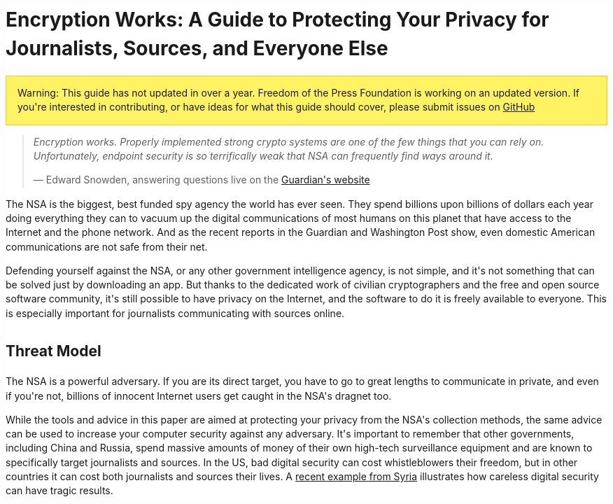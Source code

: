 # Encryption Works: A Guide to Protecting Your Privacy for Journalists, Sources, and Everyone Else

<style>
div#out-of-date {
  background-color: #FFF263;
  border: 1px solid #EFC933;
  padding: 0px 16px;
}
</style>

<div id="out-of-date">
<p>Warning: This guide has not updated in over a year. Freedom of the Press Foundation is working on an updated version. If you're interested in contributing, or have ideas for what this guide should cover, please submit issues on <a href="https://github.com/freedomofpress/encryption-works">GitHub</a>
</div>

> *Encryption works. Properly implemented strong crypto systems are one of the few things that you can rely on. Unfortunately, endpoint security is so terrifically weak that NSA can frequently find ways around it.*
> 
> — Edward Snowden, answering questions live on the [Guardian's website](http://www.guardian.co.uk/world/2013/jun/17/edward-snowden-nsa-files-whistleblower)

The NSA is the biggest, best funded spy agency the world has ever seen. They spend billions upon billions of dollars each year doing everything they can to vacuum up the digital communications of most humans on this planet that have access to the Internet and the phone network. And as the recent reports in the Guardian and Washington Post show, even domestic American communications are not safe from their net.

Defending yourself against the NSA, or any other government intelligence agency, is not simple, and it's not something that can be solved just by downloading an app. But thanks to the dedicated work of civilian cryptographers and the free and open source software community, it's still possible to have privacy on the Internet, and the software to do it is freely available to everyone. This is especially important for journalists communicating with sources online.

## Threat Model

The NSA is a powerful adversary. If you are its direct target, you have to go to great lengths to communicate in private, and even if you're not, billions of innocent Internet users get caught in the NSA's dragnet too.

While the tools and advice in this paper are aimed at protecting your privacy from the NSA's collection methods, the same advice can be used to increase your computer security against any adversary. It's important to remember that other governments, including China and Russia, spend massive amounts of money of their own high-tech surveillance equipment and are known to specifically target journalists and sources. In the US, bad digital security can cost whistleblowers their freedom, but in other countries it can cost both journalists and sources their lives. A [recent example from Syria](http://www.cjr.org/feature/the_spy_who_came_in_from_the_c.php?page=all) illustrates how careless digital security can have tragic results.
